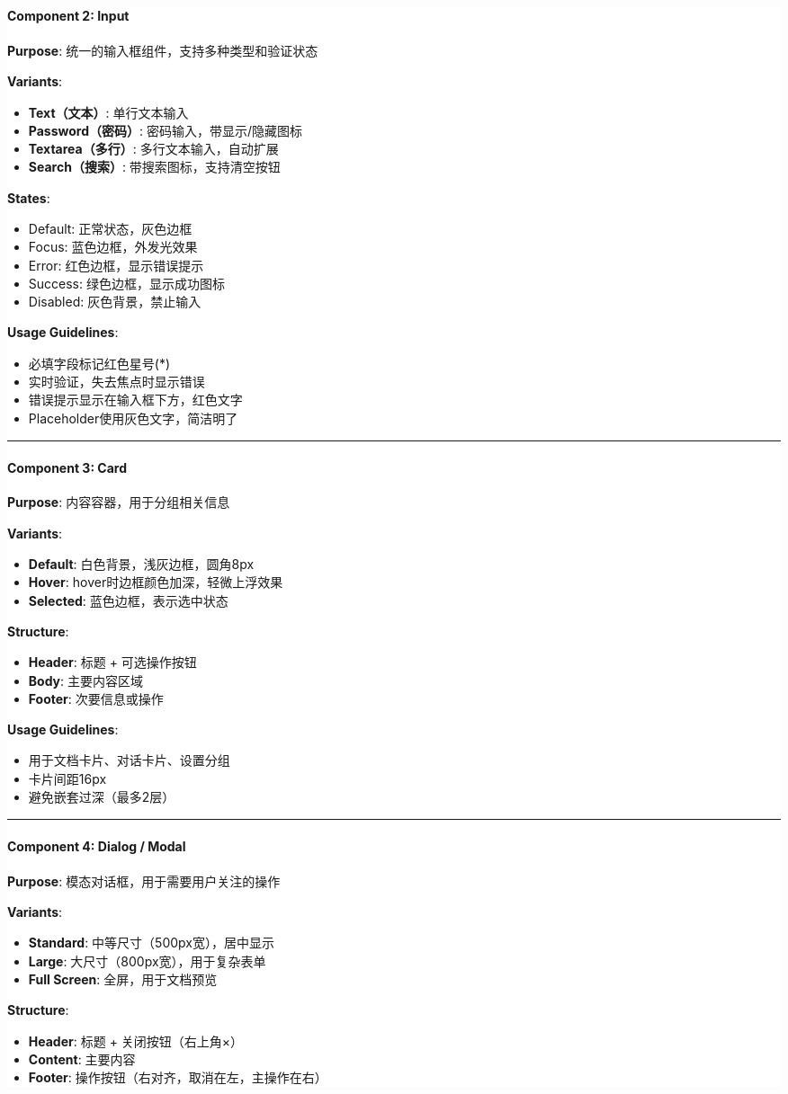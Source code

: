 
#### Component 2: Input

**Purpose**: 统一的输入框组件，支持多种类型和验证状态

**Variants**:
- **Text（文本）**: 单行文本输入
- **Password（密码）**: 密码输入，带显示/隐藏图标
- **Textarea（多行）**: 多行文本输入，自动扩展
- **Search（搜索）**: 带搜索图标，支持清空按钮

**States**:
- Default: 正常状态，灰色边框
- Focus: 蓝色边框，外发光效果
- Error: 红色边框，显示错误提示
- Success: 绿色边框，显示成功图标
- Disabled: 灰色背景，禁止输入

**Usage Guidelines**:
- 必填字段标记红色星号(*)
- 实时验证，失去焦点时显示错误
- 错误提示显示在输入框下方，红色文字
- Placeholder使用灰色文字，简洁明了

---

#### Component 3: Card

**Purpose**: 内容容器，用于分组相关信息

**Variants**:
- **Default**: 白色背景，浅灰边框，圆角8px
- **Hover**: hover时边框颜色加深，轻微上浮效果
- **Selected**: 蓝色边框，表示选中状态

**Structure**:
- **Header**: 标题 + 可选操作按钮
- **Body**: 主要内容区域
- **Footer**: 次要信息或操作

**Usage Guidelines**:
- 用于文档卡片、对话卡片、设置分组
- 卡片间距16px
- 避免嵌套过深（最多2层）

---

#### Component 4: Dialog / Modal

**Purpose**: 模态对话框，用于需要用户关注的操作

**Variants**:
- **Standard**: 中等尺寸（500px宽），居中显示
- **Large**: 大尺寸（800px宽），用于复杂表单
- **Full Screen**: 全屏，用于文档预览

**Structure**:
- **Header**: 标题 + 关闭按钮（右上角×）
- **Content**: 主要内容
- **Footer**: 操作按钮（右对齐，取消在左，主操作在右）
